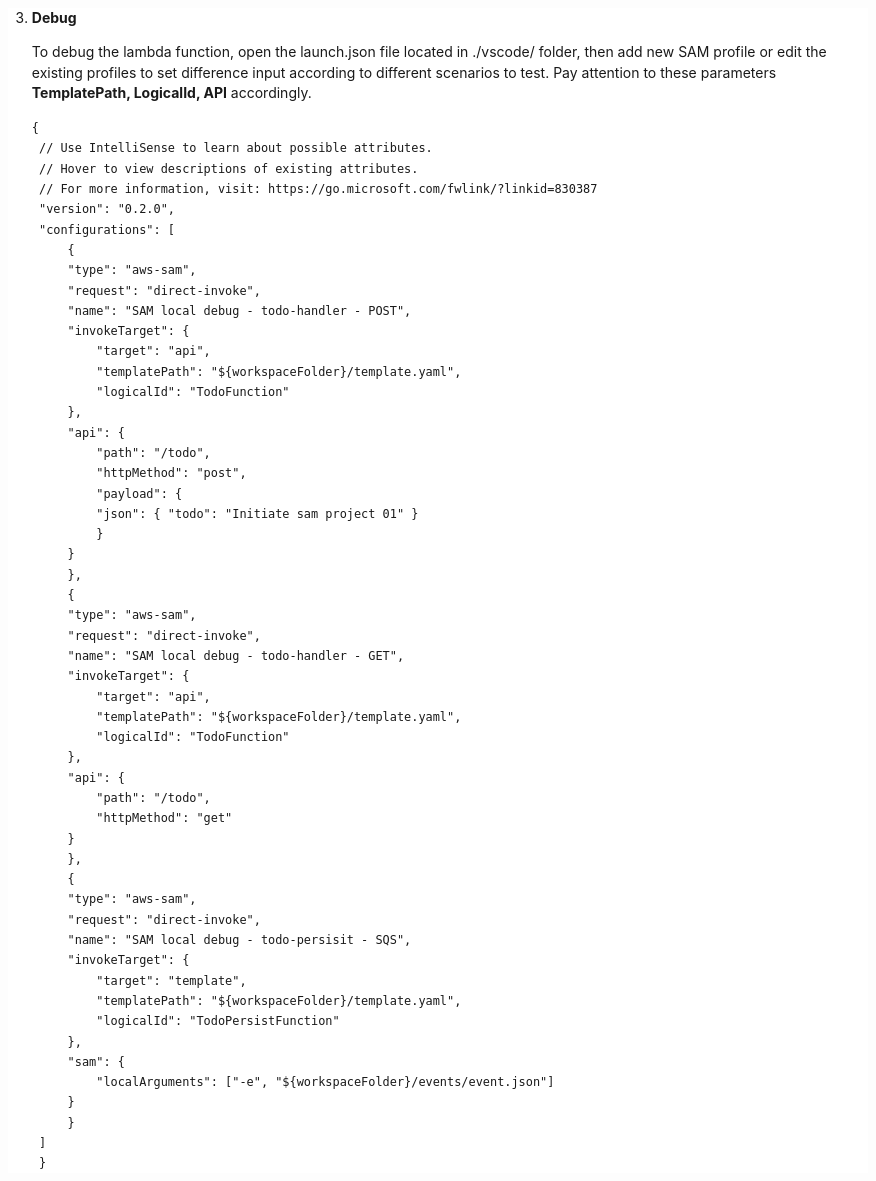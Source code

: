    ```
   ```

3. **Debug**

   To debug the lambda function, open the launch.json file located in ./vscode/ folder, then add new SAM profile or edit the existing profiles to set difference input according to different scenarios to test.
   Pay attention to these parameters **TemplatePath, LogicalId, API** accordingly.

   ```
   {
    // Use IntelliSense to learn about possible attributes.
    // Hover to view descriptions of existing attributes.
    // For more information, visit: https://go.microsoft.com/fwlink/?linkid=830387
    "version": "0.2.0",
    "configurations": [
        {
        "type": "aws-sam",
        "request": "direct-invoke",
        "name": "SAM local debug - todo-handler - POST",
        "invokeTarget": {
            "target": "api",
            "templatePath": "${workspaceFolder}/template.yaml",
            "logicalId": "TodoFunction"
        },
        "api": {
            "path": "/todo",
            "httpMethod": "post",
            "payload": {
            "json": { "todo": "Initiate sam project 01" }
            }
        }
        },
        {
        "type": "aws-sam",
        "request": "direct-invoke",
        "name": "SAM local debug - todo-handler - GET",
        "invokeTarget": {
            "target": "api",
            "templatePath": "${workspaceFolder}/template.yaml",
            "logicalId": "TodoFunction"
        },
        "api": {
            "path": "/todo",
            "httpMethod": "get"
        }
        },
        {
        "type": "aws-sam",
        "request": "direct-invoke",
        "name": "SAM local debug - todo-persisit - SQS",
        "invokeTarget": {
            "target": "template",
            "templatePath": "${workspaceFolder}/template.yaml",
            "logicalId": "TodoPersistFunction"
        },
        "sam": {
            "localArguments": ["-e", "${workspaceFolder}/events/event.json"]
        }
        }
    ]
    }
   ```
